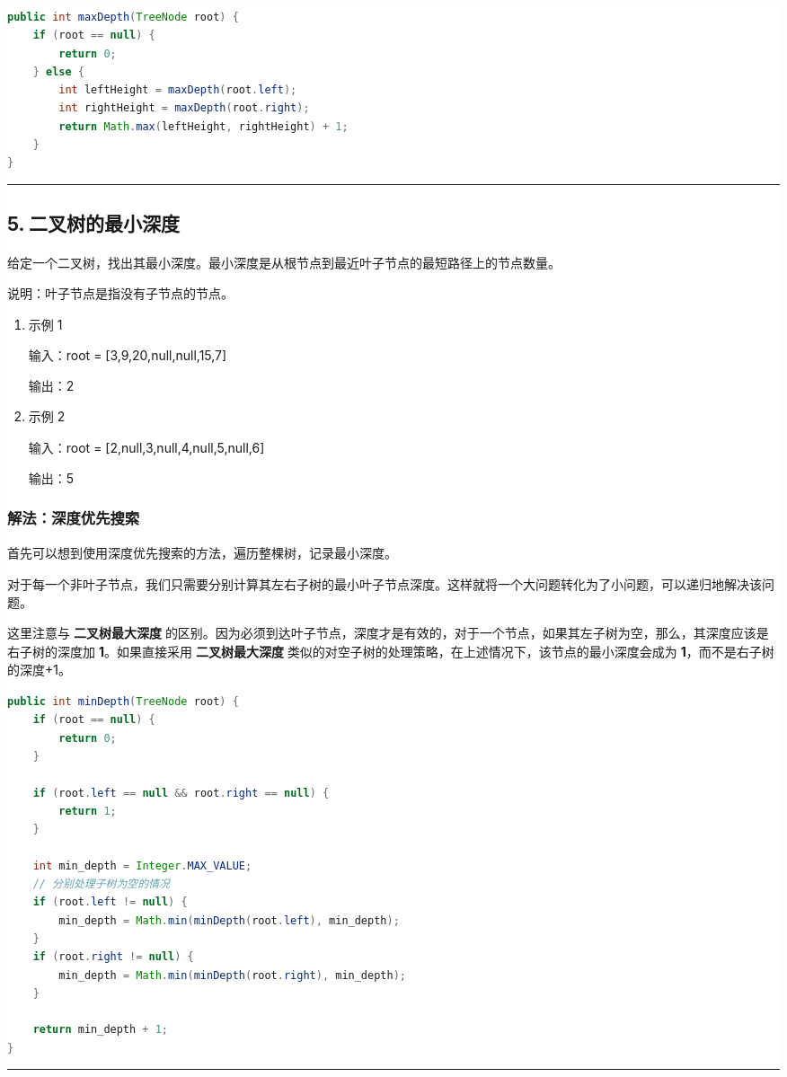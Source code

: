 ```java
public int maxDepth(TreeNode root) {
    if (root == null) {
        return 0;
    } else {
        int leftHeight = maxDepth(root.left);
        int rightHeight = maxDepth(root.right);
        return Math.max(leftHeight, rightHeight) + 1;
    }
}

```

---



## 5. 二叉树的最小深度

给定一个二叉树，找出其最小深度。最小深度是从根节点到最近叶子节点的最短路径上的节点数量。

说明：叶子节点是指没有子节点的节点。

1. 示例 1

   输入：root = [3,9,20,null,null,15,7]

   输出：2

2. 示例 2

   输入：root = [2,null,3,null,4,null,5,null,6]

   输出：5



### 解法：深度优先搜索

首先可以想到使用深度优先搜索的方法，遍历整棵树，记录最小深度。

对于每一个非叶子节点，我们只需要分别计算其左右子树的最小叶子节点深度。这样就将一个大问题转化为了小问题，可以递归地解决该问题。

这里注意与 **二叉树最大深度** 的区别。因为必须到达叶子节点，深度才是有效的，对于一个节点，如果其左子树为空，那么，其深度应该是右子树的深度加 **1**。如果直接采用 **二叉树最大深度** 类似的对空子树的处理策略，在上述情况下，该节点的最小深度会成为 **1**，而不是右子树的深度+1。

```java
public int minDepth(TreeNode root) {
    if (root == null) {
        return 0;
    }

    if (root.left == null && root.right == null) {
        return 1;
    }

    int min_depth = Integer.MAX_VALUE;
    // 分别处理子树为空的情况
    if (root.left != null) {
        min_depth = Math.min(minDepth(root.left), min_depth);
    }
    if (root.right != null) {
        min_depth = Math.min(minDepth(root.right), min_depth);
    }

    return min_depth + 1;
}

```

---